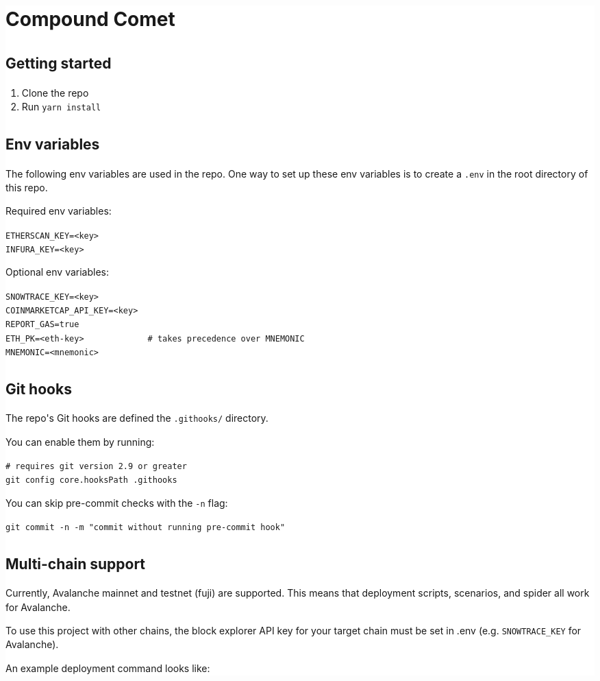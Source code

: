 # Compound Comet

## Getting started

1. Clone the repo
2. Run `yarn install`

## Env variables

The following env variables are used in the repo. One way to set up these env
variables is to create a `.env` in the root directory of this repo.

Required env variables:

```
ETHERSCAN_KEY=<key>
INFURA_KEY=<key>
```

Optional env variables:

```
SNOWTRACE_KEY=<key>
COINMARKETCAP_API_KEY=<key>
REPORT_GAS=true
ETH_PK=<eth-key>             # takes precedence over MNEMONIC
MNEMONIC=<mnemonic>
```

## Git hooks

The repo's Git hooks are defined the `.githooks/` directory.

You can enable them by running:

```
# requires git version 2.9 or greater
git config core.hooksPath .githooks
```

You can skip pre-commit checks with the `-n` flag:

```
git commit -n -m "commit without running pre-commit hook"
```

## Multi-chain support

Currently, Avalanche mainnet and testnet (fuji) are supported. This means that deployment scripts, scenarios, and spider all work for Avalanche.

To use this project with other chains, the block explorer API key for your target chain must be set in .env (e.g. `SNOWTRACE_KEY` for Avalanche).

An example deployment command looks like:
